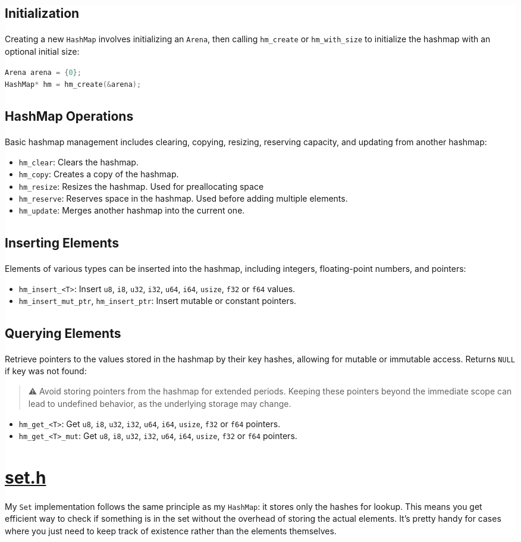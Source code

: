 ## Initialization

Creating a new `HashMap` involves initializing an `Arena`, then calling
`hm_create` or `hm_with_size` to initialize the hashmap with an optional initial
size:

```c
Arena arena = {0};
HashMap* hm = hm_create(&arena);
```

## HashMap Operations

Basic hashmap management includes clearing, copying, resizing, reserving
capacity, and updating from another hashmap:

- `hm_clear`: Clears the hashmap.
- `hm_copy`: Creates a copy of the hashmap.
- `hm_resize`: Resizes the hashmap. Used for preallocating space
- `hm_reserve`: Reserves space in the hashmap. Used before adding multiple
elements.
- `hm_update`: Merges another hashmap into the current one.

## Inserting Elements

Elements of various types can be inserted into the hashmap, including integers,
floating-point numbers, and pointers:

- `hm_insert_<T>`: Insert `u8`, `i8`, `u32`, `i32`, `u64`, `i64`, `usize`, `f32`
or `f64` values.
- `hm_insert_mut_ptr`, `hm_insert_ptr`: Insert mutable or constant pointers.

## Querying Elements

Retrieve pointers to the values stored in the hashmap by their key hashes,
allowing for mutable or immutable access. Returns `NULL` if key was not found:

> :warning: Avoid storing pointers from the hashmap for extended periods.
> Keeping these pointers beyond the immediate scope can lead to undefined
behavior, as the underlying storage may change.

- `hm_get_<T>`: Get `u8`, `i8`, `u32`, `i32`, `u64`, `i64`, `usize`, `f32`
or `f64` pointers.
- `hm_get_<T>_mut`: Get `u8`, `i8`, `u32`, `i32`, `u64`, `i64`, `usize`, `f32`
or `f64` pointers.

# [set.h](https://github.com/Code-Nycticebus/cebus/blob/main/src/cebus/collection/set.h)
My `Set` implementation follows the same principle as my `HashMap`: it stores
only the hashes for lookup. This means you get efficient way to check
if something is in the set without the overhead of storing the actual elements.
It’s pretty handy for cases where you just need to keep track of existence
rather than the elements themselves.
